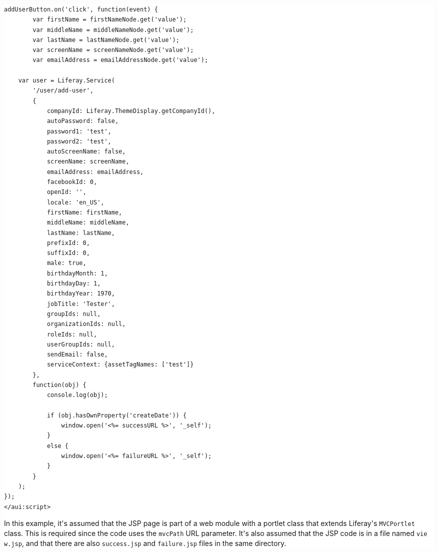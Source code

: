     addUserButton.on('click', function(event) {
            var firstName = firstNameNode.get('value');
            var middleName = middleNameNode.get('value');
            var lastName = lastNameNode.get('value');
            var screenName = screenNameNode.get('value');
            var emailAddress = emailAddressNode.get('value');

        var user = Liferay.Service(
            '/user/add-user',
            {
                companyId: Liferay.ThemeDisplay.getCompanyId(),
                autoPassword: false,
                password1: 'test',
                password2: 'test',
                autoScreenName: false,
                screenName: screenName,
                emailAddress: emailAddress,
                facebookId: 0,
                openId: '',
                locale: 'en_US',
                firstName: firstName,
                middleName: middleName,
                lastName: lastName,
                prefixId: 0,
                suffixId: 0,
                male: true,
                birthdayMonth: 1,
                birthdayDay: 1,
                birthdayYear: 1970,
                jobTitle: 'Tester',
                groupIds: null,
                organizationIds: null,
                roleIds: null,
                userGroupIds: null,
                sendEmail: false,
                serviceContext: {assetTagNames: ['test']}
            },
            function(obj) {
                console.log(obj);

                if (obj.hasOwnProperty('createDate')) {
                    window.open('<%= successURL %>', '_self');
                }
                else {
                    window.open('<%= failureURL %>', '_self');
                }
            }
        );
    });
    </aui:script>

In this example, it's assumed that the JSP page is part of a web module with a
portlet class that extends Liferay's `MVCPortlet` class. This is required since
the code uses the `mvcPath` URL parameter. It's also assumed that the JSP code 
is in a file named `view.jsp`, and that there are also `success.jsp` and 
`failure.jsp` files in the same directory. 
